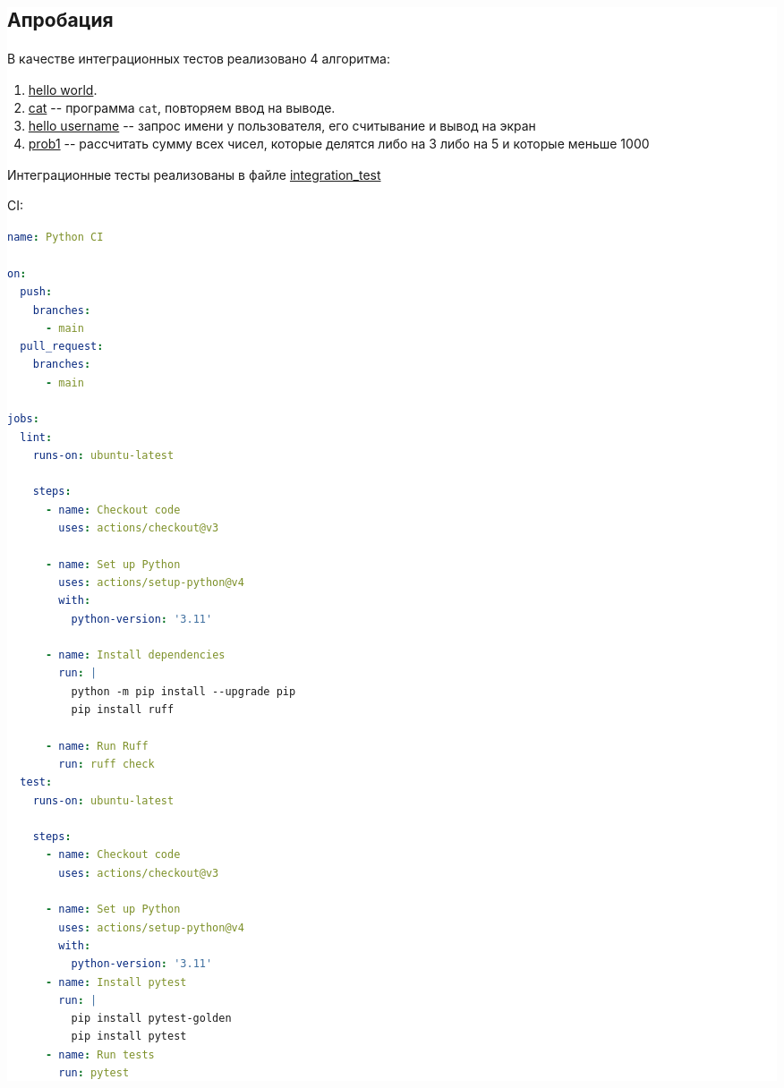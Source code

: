 ## Апробация

В качестве интеграционных тестов реализовано 4 алгоритма:

1. [hello world](files/hello.txt).
2. [cat](files/cat.txt) -- программа `cat`, повторяем ввод на выводе.
3. [hello username](files/hello_username.txt) -- запрос имени у пользователя, его считывание и вывод на экран
4. [prob1](files/prob1.txt) -- рассчитать сумму всех чисел, которые делятся либо на 3 либо на 5 и которые меньше 1000

Интеграционные тесты реализованы в файле [integration_test](integration_test.py)

CI:

```yaml
name: Python CI

on:
  push:
    branches:
      - main
  pull_request:
    branches:
      - main

jobs:
  lint:
    runs-on: ubuntu-latest

    steps:
      - name: Checkout code
        uses: actions/checkout@v3

      - name: Set up Python
        uses: actions/setup-python@v4
        with:
          python-version: '3.11'

      - name: Install dependencies
        run: |
          python -m pip install --upgrade pip
          pip install ruff

      - name: Run Ruff
        run: ruff check
  test:
    runs-on: ubuntu-latest

    steps:
      - name: Checkout code
        uses: actions/checkout@v3

      - name: Set up Python
        uses: actions/setup-python@v4
        with:
          python-version: '3.11'
      - name: Install pytest
        run: |
          pip install pytest-golden
          pip install pytest
      - name: Run tests
        run: pytest
```
